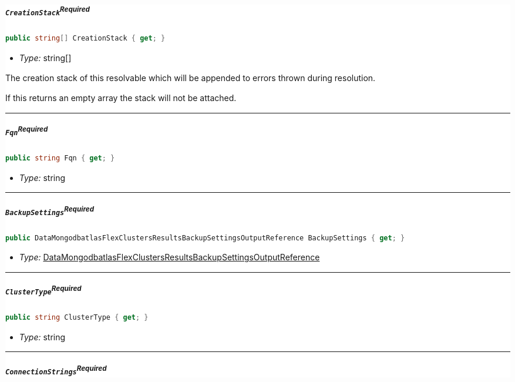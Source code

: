
##### `CreationStack`<sup>Required</sup> <a name="CreationStack" id="@cdktf/provider-mongodbatlas.dataMongodbatlasFlexClusters.DataMongodbatlasFlexClustersResultsOutputReference.property.creationStack"></a>

```csharp
public string[] CreationStack { get; }
```

- *Type:* string[]

The creation stack of this resolvable which will be appended to errors thrown during resolution.

If this returns an empty array the stack will not be attached.

---

##### `Fqn`<sup>Required</sup> <a name="Fqn" id="@cdktf/provider-mongodbatlas.dataMongodbatlasFlexClusters.DataMongodbatlasFlexClustersResultsOutputReference.property.fqn"></a>

```csharp
public string Fqn { get; }
```

- *Type:* string

---

##### `BackupSettings`<sup>Required</sup> <a name="BackupSettings" id="@cdktf/provider-mongodbatlas.dataMongodbatlasFlexClusters.DataMongodbatlasFlexClustersResultsOutputReference.property.backupSettings"></a>

```csharp
public DataMongodbatlasFlexClustersResultsBackupSettingsOutputReference BackupSettings { get; }
```

- *Type:* <a href="#@cdktf/provider-mongodbatlas.dataMongodbatlasFlexClusters.DataMongodbatlasFlexClustersResultsBackupSettingsOutputReference">DataMongodbatlasFlexClustersResultsBackupSettingsOutputReference</a>

---

##### `ClusterType`<sup>Required</sup> <a name="ClusterType" id="@cdktf/provider-mongodbatlas.dataMongodbatlasFlexClusters.DataMongodbatlasFlexClustersResultsOutputReference.property.clusterType"></a>

```csharp
public string ClusterType { get; }
```

- *Type:* string

---

##### `ConnectionStrings`<sup>Required</sup> <a name="ConnectionStrings" id="@cdktf/provider-mongodbatlas.dataMongodbatlasFlexClusters.DataMongodbatlasFlexClustersResultsOutputReference.property.connectionStrings"></a>
